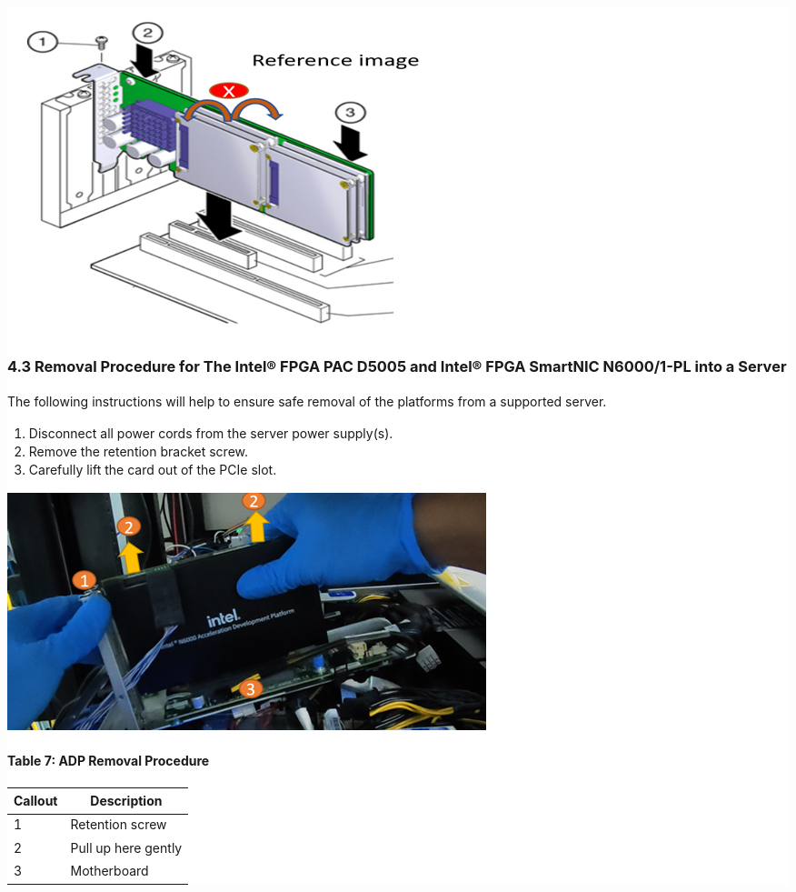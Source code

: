 ![SERVER_3](/ofs-2024.3-1/hw/common/board_installation/adp_board_installation/images/SERVER_3.png)

### 4.3 Removal Procedure for The Intel® FPGA PAC D5005 and Intel® FPGA SmartNIC N6000/1-PL into a Server

The following instructions will help to ensure safe removal of the platforms from a supported server.

1. Disconnect all power cords from the server power supply(s).
2. Remove the retention bracket screw.
3. Carefully lift the card out of the PCIe slot.

![SERVER_4](/ofs-2024.3-1/hw/common/board_installation/adp_board_installation/images/SERVER_4.png)

#### Table 7: ADP Removal Procedure

| Callout | Description |
| -----| -----|
| 1| Retention screw|
| 2| Pull up here gently|
| 3| Motherboard|
